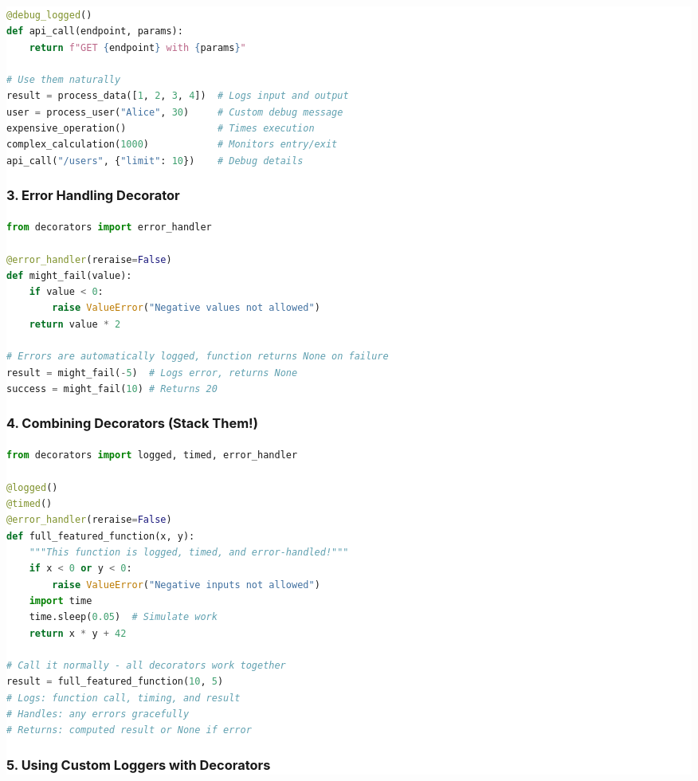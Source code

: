 ```python
@debug_logged()
def api_call(endpoint, params):
    return f"GET {endpoint} with {params}"

# Use them naturally
result = process_data([1, 2, 3, 4])  # Logs input and output
user = process_user("Alice", 30)     # Custom debug message
expensive_operation()                # Times execution
complex_calculation(1000)            # Monitors entry/exit
api_call("/users", {"limit": 10})    # Debug details
```

### 3. Error Handling Decorator

```python
from decorators import error_handler

@error_handler(reraise=False)
def might_fail(value):
    if value < 0:
        raise ValueError("Negative values not allowed")
    return value * 2

# Errors are automatically logged, function returns None on failure
result = might_fail(-5)  # Logs error, returns None
success = might_fail(10) # Returns 20
```

### 4. Combining Decorators (Stack Them!)

```python
from decorators import logged, timed, error_handler

@logged()
@timed()
@error_handler(reraise=False)
def full_featured_function(x, y):
    """This function is logged, timed, and error-handled!"""
    if x < 0 or y < 0:
        raise ValueError("Negative inputs not allowed")
    import time
    time.sleep(0.05)  # Simulate work
    return x * y + 42

# Call it normally - all decorators work together
result = full_featured_function(10, 5)
# Logs: function call, timing, and result
# Handles: any errors gracefully
# Returns: computed result or None if error
```

### 5. Using Custom Loggers with Decorators
